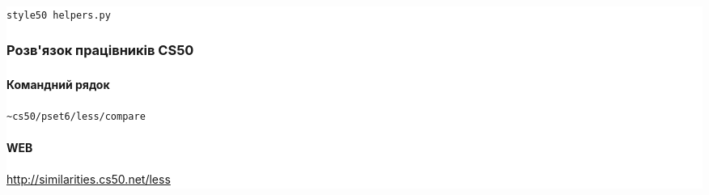 ```bash
style50 helpers.py
```

### Розв'язок працівників CS50

#### Командний рядок

```
~cs50/pset6/less/compare
```

#### WEB

http://similarities.cs50.net/less